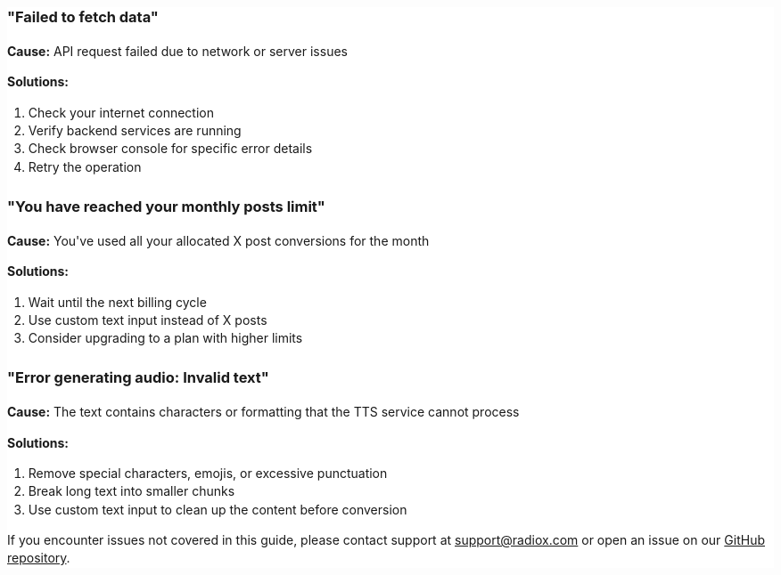 ### "Failed to fetch data"

**Cause:** API request failed due to network or server issues

**Solutions:**
1. Check your internet connection
2. Verify backend services are running
3. Check browser console for specific error details
4. Retry the operation

### "You have reached your monthly posts limit"

**Cause:** You've used all your allocated X post conversions for the month

**Solutions:**
1. Wait until the next billing cycle
2. Use custom text input instead of X posts
3. Consider upgrading to a plan with higher limits

### "Error generating audio: Invalid text"

**Cause:** The text contains characters or formatting that the TTS service cannot process

**Solutions:**
1. Remove special characters, emojis, or excessive punctuation
2. Break long text into smaller chunks
3. Use custom text input to clean up the content before conversion

If you encounter issues not covered in this guide, please contact support at support@radiox.com or open an issue on our [GitHub repository](https://github.com/GEMDevEng/RadioX/issues).
